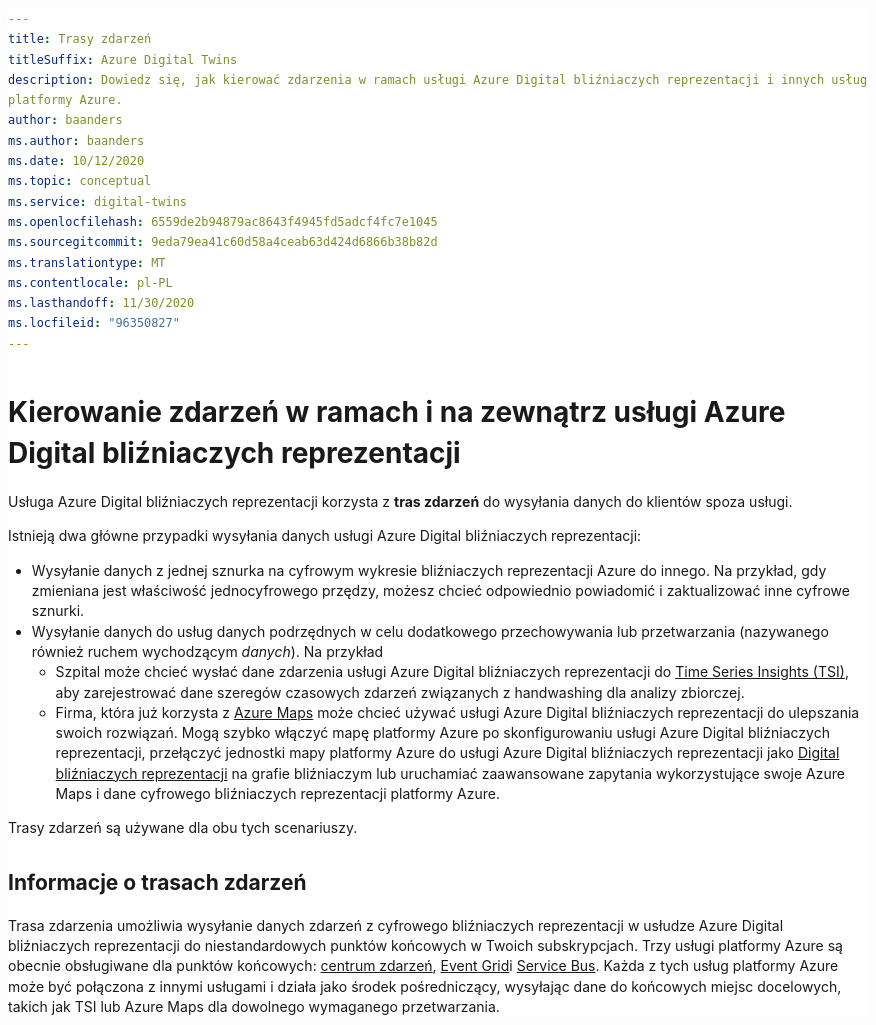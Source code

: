 ```yaml
---
title: Trasy zdarzeń
titleSuffix: Azure Digital Twins
description: Dowiedz się, jak kierować zdarzenia w ramach usługi Azure Digital bliźniaczych reprezentacji i innych usług platformy Azure.
author: baanders
ms.author: baanders
ms.date: 10/12/2020
ms.topic: conceptual
ms.service: digital-twins
ms.openlocfilehash: 6559de2b94879ac8643f4945fd5adcf4fc7e1045
ms.sourcegitcommit: 9eda79ea41c60d58a4ceab63d424d6866b38b82d
ms.translationtype: MT
ms.contentlocale: pl-PL
ms.lasthandoff: 11/30/2020
ms.locfileid: "96350827"
---
```

# <a name="route-events-within-and-outside-of-azure-digital-twins"></a>Kierowanie zdarzeń w ramach i na zewnątrz usługi Azure Digital bliźniaczych reprezentacji

Usługa Azure Digital bliźniaczych reprezentacji korzysta z **tras zdarzeń** do wysyłania danych do klientów spoza usługi. 

Istnieją dwa główne przypadki wysyłania danych usługi Azure Digital bliźniaczych reprezentacji:
* Wysyłanie danych z jednej sznurka na cyfrowym wykresie bliźniaczych reprezentacji Azure do innego. Na przykład, gdy zmieniana jest właściwość jednocyfrowego przędzy, możesz chcieć odpowiednio powiadomić i zaktualizować inne cyfrowe sznurki.
* Wysyłanie danych do usług danych podrzędnych w celu dodatkowego przechowywania lub przetwarzania (nazywanego również ruchem wychodzącym *danych*). Na przykład
  - Szpital może chcieć wysłać dane zdarzenia usługi Azure Digital bliźniaczych reprezentacji do [Time Series Insights (TSI)](../time-series-insights/overview-what-is-tsi.md), aby zarejestrować dane szeregów czasowych zdarzeń związanych z handwashing dla analizy zbiorczej.
  - Firma, która już korzysta z [Azure Maps](../azure-maps/about-azure-maps.md) może chcieć używać usługi Azure Digital bliźniaczych reprezentacji do ulepszania swoich rozwiązań. Mogą szybko włączyć mapę platformy Azure po skonfigurowaniu usługi Azure Digital bliźniaczych reprezentacji, przełączyć jednostki mapy platformy Azure do usługi Azure Digital bliźniaczych reprezentacji jako [Digital bliźniaczych reprezentacji](concepts-twins-graph.md) na grafie bliźniaczym lub uruchamiać zaawansowane zapytania wykorzystujące swoje Azure Maps i dane cyfrowego bliźniaczych reprezentacji platformy Azure.

Trasy zdarzeń są używane dla obu tych scenariuszy.

## <a name="about-event-routes"></a>Informacje o trasach zdarzeń

Trasa zdarzenia umożliwia wysyłanie danych zdarzeń z cyfrowego bliźniaczych reprezentacji w usłudze Azure Digital bliźniaczych reprezentacji do niestandardowych punktów końcowych w Twoich subskrypcjach. Trzy usługi platformy Azure są obecnie obsługiwane dla punktów końcowych: [centrum zdarzeń](../event-hubs/event-hubs-about.md), [Event Grid](../event-grid/overview.md)i [Service Bus](../service-bus-messaging/service-bus-messaging-overview.md). Każda z tych usług platformy Azure może być połączona z innymi usługami i działa jako środek pośredniczący, wysyłając dane do końcowych miejsc docelowych, takich jak TSI lub Azure Maps dla dowolnego wymaganego przetwarzania.
